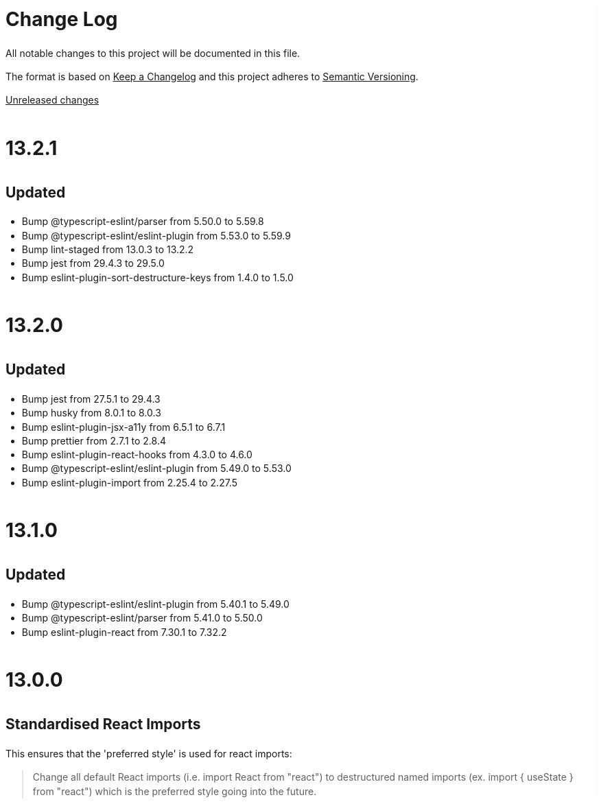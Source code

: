 # Change Log

All notable changes to this project will be documented in this file.

The format is based on [Keep a Changelog](http://keepachangelog.com/)
and this project adheres to [Semantic Versioning](http://semver.org/).

[Unreleased changes](./UNRELEASED.md)

# 13.2.1

## Updated

- Bump @typescript-eslint/parser from 5.50.0 to 5.59.8
- Bump @typescript-eslint/eslint-plugin from 5.53.0 to 5.59.9
- Bump lint-staged from 13.0.3 to 13.2.2
- Bump jest from 29.4.3 to 29.5.0
- Bump eslint-plugin-sort-destructure-keys from 1.4.0 to 1.5.0

# 13.2.0

## Updated

- Bump jest from 27.5.1 to 29.4.3
- Bump husky from 8.0.1 to 8.0.3
- Bump eslint-plugin-jsx-a11y from 6.5.1 to 6.7.1
- Bump prettier from 2.7.1 to 2.8.4
- Bump eslint-plugin-react-hooks from 4.3.0 to 4.6.0
- Bump @typescript-eslint/eslint-plugin from 5.49.0 to 5.53.0
- Bump eslint-plugin-import from 2.25.4 to 2.27.5

# 13.1.0

## Updated

- Bump @typescript-eslint/eslint-plugin from 5.40.1 to 5.49.0
- Bump @typescript-eslint/parser from 5.41.0 to 5.50.0
- Bump eslint-plugin-react from 7.30.1 to 7.32.2

# 13.0.0

## Standardised React Imports

This ensures that the 'preferred style' is used for react imports:

> Change all default React imports (i.e. import React from "react") to destructured named imports (ex. import { useState } from "react") which is the preferred style going into the future.
